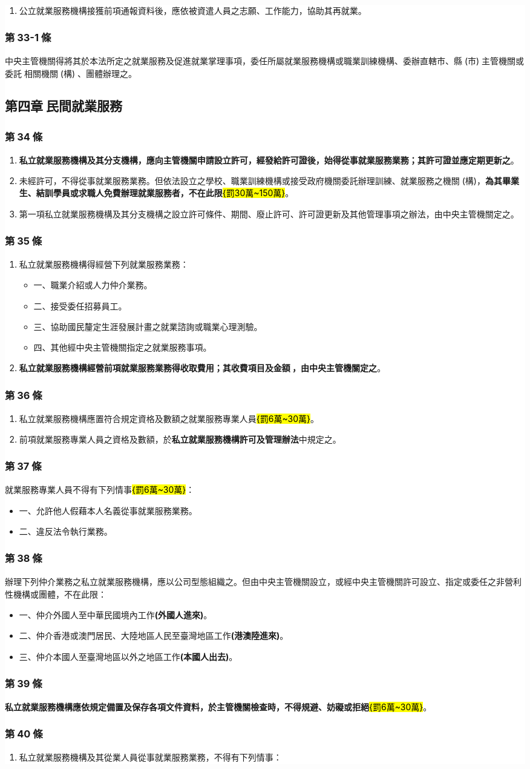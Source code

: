 1. 公立就業服務機構接獲前項通報資料後，應依被資遣人員之志願、工作能力，協助其再就業。

### 第 33-1 條
中央主管機關得將其於本法所定之就業服務及促進就業掌理事項，委任所屬就業服務機構或職業訓練機構、委辦直轄市、縣 (市) 主管機關或委託
相關機關 (構) 、團體辦理之。

## 第四章 民間就業服務


### 第 34 條
1. <b>私立就業服務機構及其分支機構，應向主管機關申請設立許可，經發給許可證後，始得從事就業服務業務；其許可證並應定期更新之</b>。

1. 未經許可，不得從事就業服務業務。但依法設立之學校、職業訓練機構或接受政府機關委託辦理訓練、就業服務之機關 (構)，<b>為其畢業生、結訓學員或求職人免費辦理就業服務者，不在此限</b><mark>{罰30萬~150萬}</mark>。

1. 第一項私立就業服務機構及其分支機構之設立許可條件、期間、廢止許可、許可證更新及其他管理事項之辦法，由中央主管機關定之。

### 第 35 條
1. 私立就業服務機構得經營下列就業服務業務：

    * 一、職業介紹或人力仲介業務。

    * 二、接受委任招募員工。

    * 三、協助國民釐定生涯發展計畫之就業諮詢或職業心理測驗。

    * 四、其他經中央主管機關指定之就業服務事項。

1. <b>私立就業服務機構經營前項就業服務業務得收取費用；其收費項目及金額 ，由中央主管機關定之</b>。

### 第 36 條
1. 私立就業服務機構應置符合規定資格及數額之就業服務專業人員<mark>{罰6萬~30萬}</mark>。

1. 前項就業服務專業人員之資格及數額，於<b>私立就業服務機構許可及管理辦法</b>中規定之。

### 第 37 條
就業服務專業人員不得有下列情事<mark>{罰6萬~30萬}</mark>：

* 一、允許他人假藉本人名義從事就業服務業務。

* 二、違反法令執行業務。

### 第 38 條
辦理下列仲介業務之私立就業服務機構，應以公司型態組織之。但由中央主管機關設立，或經中央主管機關許可設立、指定或委任之非營利性機構或團體，不在此限：

* 一、仲介外國人至中華民國境內工作<b>(外國人進來)</b>。

* 二、仲介香港或澳門居民、大陸地區人民至臺灣地區工作<b>(港澳陸進來)</b>。

* 三、仲介本國人至臺灣地區以外之地區工作<b>(本國人出去)</b>。

### 第 39 條
<b>私立就業服務機構應依規定備置及保存各項文件資料，於主管機關檢查時，不得規避、妨礙或拒絕</b><mark>{罰6萬~30萬}</mark>。

### 第 40 條
1. 私立就業服務機構及其從業人員從事就業服務業務，不得有下列情事：
